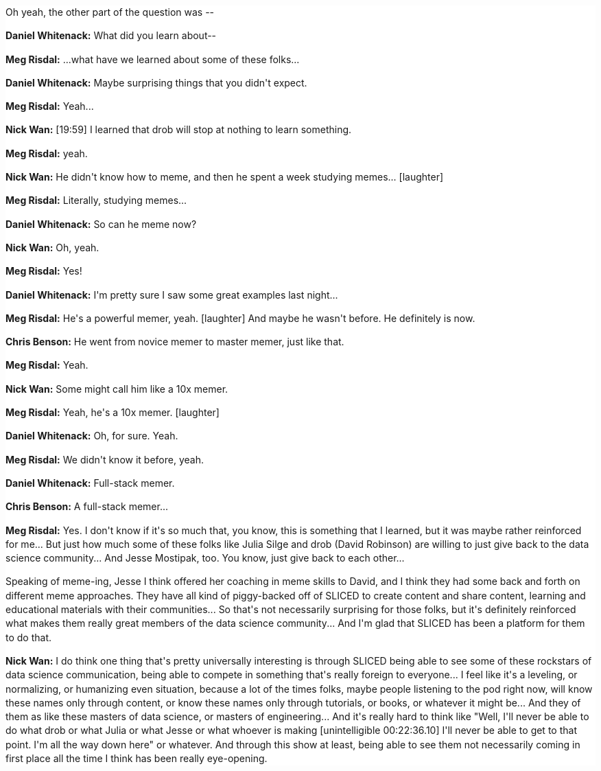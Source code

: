 Oh yeah, the other part of the question was --

**Daniel Whitenack:** What did you learn about--

**Meg Risdal:** ...what have we learned about some of these folks...

**Daniel Whitenack:** Maybe surprising things that you didn't expect.

**Meg Risdal:** Yeah...

**Nick Wan:** \[19:59\] I learned that drob will stop at nothing to learn something.

**Meg Risdal:** yeah.

**Nick Wan:** He didn't know how to meme, and then he spent a week studying memes... \[laughter\]

**Meg Risdal:** Literally, studying memes...

**Daniel Whitenack:** So can he meme now?

**Nick Wan:** Oh, yeah.

**Meg Risdal:** Yes!

**Daniel Whitenack:** I'm pretty sure I saw some great examples last night...

**Meg Risdal:** He's a powerful memer, yeah. \[laughter\] And maybe he wasn't before. He definitely is now.

**Chris Benson:** He went from novice memer to master memer, just like that.

**Meg Risdal:** Yeah.

**Nick Wan:** Some might call him like a 10x memer.

**Meg Risdal:** Yeah, he's a 10x memer. \[laughter\]

**Daniel Whitenack:** Oh, for sure. Yeah.

**Meg Risdal:** We didn't know it before, yeah.

**Daniel Whitenack:** Full-stack memer.

**Chris Benson:** A full-stack memer...

**Meg Risdal:** Yes. I don't know if it's so much that, you know, this is something that I learned, but it was maybe rather reinforced for me... But just how much some of these folks like Julia Silge and drob (David Robinson) are willing to just give back to the data science community... And Jesse Mostipak, too. You know, just give back to each other...

Speaking of meme-ing, Jesse I think offered her coaching in meme skills to David, and I think they had some back and forth on different meme approaches. They have all kind of piggy-backed off of SLICED to create content and share content, learning and educational materials with their communities... So that's not necessarily surprising for those folks, but it's definitely reinforced what makes them really great members of the data science community... And I'm glad that SLICED has been a platform for them to do that.

**Nick Wan:** I do think one thing that's pretty universally interesting is through SLICED being able to see some of these rockstars of data science communication, being able to compete in something that's really foreign to everyone... I feel like it's a leveling, or normalizing, or humanizing even situation, because a lot of the times folks, maybe people listening to the pod right now, will know these names only through content, or know these names only through tutorials, or books, or whatever it might be... And they of them as like these masters of data science, or masters of engineering... And it's really hard to think like "Well, I'll never be able to do what drob or what Julia or what Jesse or what whoever is making \[unintelligible 00:22:36.10\] I'll never be able to get to that point. I'm all the way down here" or whatever. And through this show at least, being able to see them not necessarily coming in first place all the time I think has been really eye-opening.
